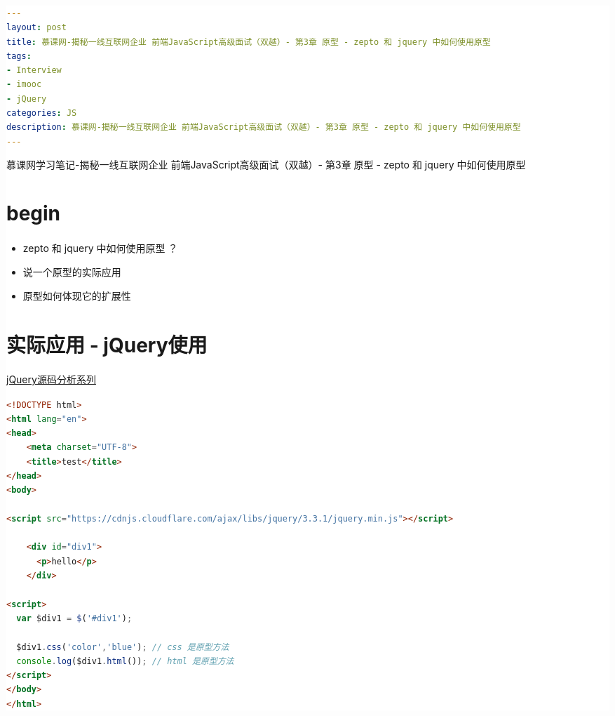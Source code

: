 ```yaml
---
layout: post
title: 慕课网-揭秘一线互联网企业 前端JavaScript高级面试（双越）- 第3章 原型 - zepto 和 jquery 中如何使用原型
tags:
- Interview
- imooc
- jQuery
categories: JS
description: 慕课网-揭秘一线互联网企业 前端JavaScript高级面试（双越）- 第3章 原型 - zepto 和 jquery 中如何使用原型
---
```


慕课网学习笔记-揭秘一线互联网企业 前端JavaScript高级面试（双越）- 第3章 原型 - zepto 和 jquery 中如何使用原型

# begin 

- zepto 和 jquery 中如何使用原型 ？

- 说一个原型的实际应用

- 原型如何体现它的扩展性

# 实际应用 - jQuery使用

[jQuery源码分析系列](http://www.cnblogs.com/aaronjs/p/3279314.html)

```html
<!DOCTYPE html>
<html lang="en">
<head>
	<meta charset="UTF-8">
	<title>test</title>
</head>
<body>

<script src="https://cdnjs.cloudflare.com/ajax/libs/jquery/3.3.1/jquery.min.js"></script>

	<div id="div1">
      <p>hello</p>
	</div>

<script>  
  var $div1 = $('#div1');

  $div1.css('color','blue'); // css 是原型方法
  console.log($div1.html()); // html 是原型方法
</script>
</body>
</html>
```
